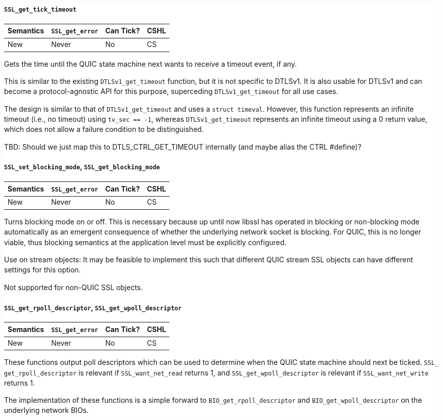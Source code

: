 #### `SSL_get_tick_timeout`

| Semantics | `SSL_get_error` | Can Tick? | CSHL          |
| --------- | ------------- | --------- | ------------- |
| New       | Never         | No        | CS            |

Gets the time until the QUIC state machine next wants to receive a timeout
event, if any.

This is similar to the existing `DTLSv1_get_timeout` function, but it is not
specific to DTLSv1. It is also usable for DTLSv1 and can become a
protocol-agnostic API for this purpose, superceding `DTLSv1_get_timeout` for all
use cases.

The design is similar to that of `DTLSv1_get_timeout` and uses a `struct
timeval`. However, this function represents an infinite timeout (i.e., no
timeout) using `tv_sec == -1`, whereas `DTLSv1_get_timeout` represents an
infinite timeout using a 0 return value, which does not allow a failure
condition to be distinguished.

TBD: Should we just map this to DTLS_CTRL_GET_TIMEOUT internally (and maybe
alias the CTRL #define)?

#### `SSL_set_blocking_mode`, `SSL_get_blocking_mode`

| Semantics | `SSL_get_error` | Can Tick? | CSHL          |
| --------- | ------------- | --------- | ------------- |
| New       | Never         | No        | CS            |

Turns blocking mode on or off. This is necessary because up until now libssl has
operated in blocking or non-blocking mode automatically as an emergent
consequence of whether the underlying network socket is blocking. For QUIC, this
is no longer viable, thus blocking semantics at the application level must be
explicitly configured.

Use on stream objects: It may be feasible to implement this such that different
QUIC stream SSL objects can have different settings for this option.

Not supported for non-QUIC SSL objects.

#### `SSL_get_rpoll_descriptor`, `SSL_get_wpoll_descriptor`

| Semantics | `SSL_get_error` | Can Tick? | CSHL          |
| --------- | ------------- | --------- | ------------- |
| New       | Never         | No        | CS            |

These functions output poll descriptors which can be used to determine
when the QUIC state machine should next be ticked. `SSL_get_rpoll_descriptor` is
relevant if `SSL_want_net_read` returns 1, and `SSL_get_wpoll_descriptor` is
relevant if `SSL_want_net_write` returns 1.

The implementation of these functions is a simple forward to
`BIO_get_rpoll_descriptor` and `BIO_get_wpoll_descriptor` on the underlying
network BIOs.
